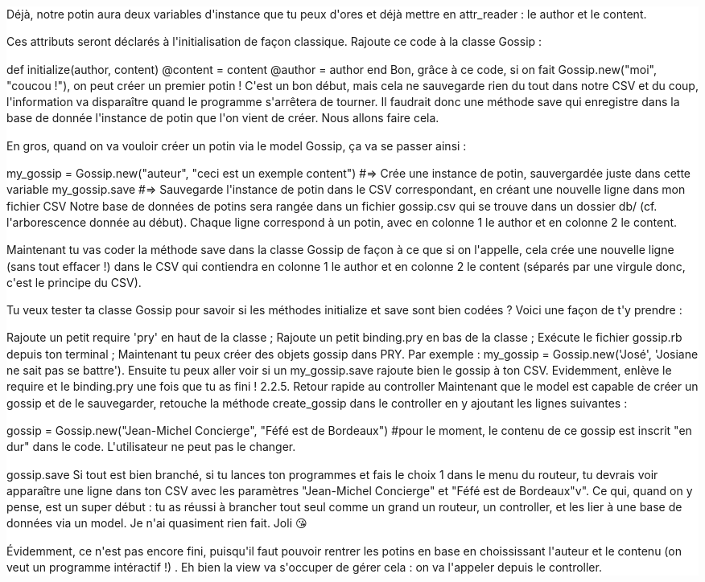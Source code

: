 Déjà, notre potin aura deux variables d'instance que tu peux d'ores et déjà mettre en attr_reader : le author et le content.

Ces attributs seront déclarés à l'initialisation de façon classique. Rajoute ce code à la classe Gossip :

def initialize(author, content)
  @content = content
  @author = author
end
Bon, grâce à ce code, si on fait Gossip.new("moi", "coucou !"), on peut créer un premier potin ! C'est un bon début, mais cela ne sauvegarde rien du tout dans notre CSV et du coup, l'information va disparaître quand le programme s'arrêtera de tourner. Il faudrait donc une méthode save qui enregistre dans la base de donnée l'instance de potin que l'on vient de créer. Nous allons faire cela.

En gros, quand on va vouloir créer un potin via le model Gossip, ça va se passer ainsi :

my_gossip = Gossip.new("auteur", "ceci est un exemple content") #=> Crée une instance de potin, sauvergardée juste dans cette variable
my_gossip.save #=> Sauvegarde l'instance de potin dans le CSV correspondant, en créant une nouvelle ligne dans mon fichier CSV
Notre base de données de potins sera rangée dans un fichier gossip.csv qui se trouve dans un dossier db/ (cf. l'arborescence donnée au début). Chaque ligne correspond à un potin, avec en colonne 1 le author et en colonne 2 le content.

Maintenant tu vas coder la méthode save dans la classe Gossip de façon à ce que si on l'appelle, cela crée une nouvelle ligne (sans tout effacer !) dans le CSV qui contiendra en colonne 1 le author et en colonne 2 le content (séparés par une virgule donc, c'est le principe du CSV).

Tu veux tester ta classe Gossip pour savoir si les méthodes initialize et save sont bien codées ? Voici une façon de t'y prendre :

Rajoute un petit require 'pry' en haut de la classe ;
Rajoute un petit binding.pry en bas de la classe ;
Exécute le fichier gossip.rb depuis ton terminal ;
Maintenant tu peux créer des objets gossip dans PRY. Par exemple : my_gossip = Gossip.new('José', 'Josiane ne sait pas se battre'). Ensuite tu peux aller voir si un my_gossip.save rajoute bien le gossip à ton CSV.
Evidemment, enlève le require et le binding.pry une fois que tu as fini !
2.2.5. Retour rapide au controller
Maintenant que le model est capable de créer un gossip et de le sauvegarder, retouche la méthode create_gossip dans le controller en y ajoutant les lignes suivantes :

gossip = Gossip.new("Jean-Michel Concierge", "Féfé est de Bordeaux")
#pour le moment, le contenu de ce gossip est inscrit "en dur" dans le code. L'utilisateur ne peut pas le changer.

gossip.save
Si tout est bien branché, si tu lances ton programmes et fais le choix 1 dans le menu du routeur, tu devrais voir apparaître une ligne dans ton CSV avec les paramètres "Jean-Michel Concierge" et "Féfé est de Bordeaux"v". Ce qui, quand on y pense, est un super début : tu as réussi à brancher tout seul comme un grand un routeur, un controller, et les lier à une base de données via un model. Je n'ai quasiment rien fait. Joli 😘

Évidemment, ce n'est pas encore fini, puisqu'il faut pouvoir rentrer les potins en base en choississant l'auteur et le contenu (on veut un programme intéractif !) . Eh bien la view va s'occuper de gérer cela : on va l'appeler depuis le controller.
